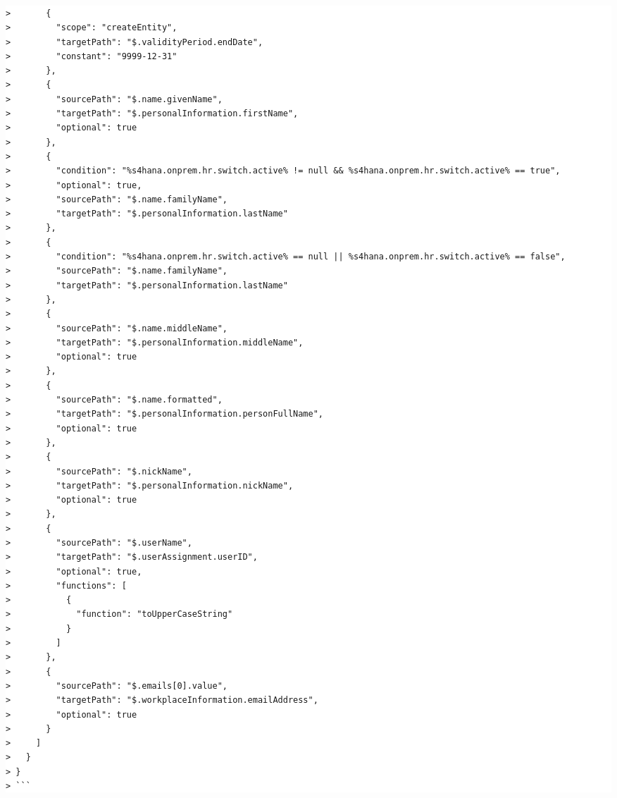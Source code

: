     >       {
    >         "scope": "createEntity",
    >         "targetPath": "$.validityPeriod.endDate",
    >         "constant": "9999-12-31"
    >       },
    >       {
    >         "sourcePath": "$.name.givenName",
    >         "targetPath": "$.personalInformation.firstName",
    >         "optional": true
    >       },
    >       {
    >         "condition": "%s4hana.onprem.hr.switch.active% != null && %s4hana.onprem.hr.switch.active% == true",
    >         "optional": true,
    >         "sourcePath": "$.name.familyName",
    >         "targetPath": "$.personalInformation.lastName"
    >       },
    >       {
    >         "condition": "%s4hana.onprem.hr.switch.active% == null || %s4hana.onprem.hr.switch.active% == false",
    >         "sourcePath": "$.name.familyName",
    >         "targetPath": "$.personalInformation.lastName"
    >       },
    >       {
    >         "sourcePath": "$.name.middleName",
    >         "targetPath": "$.personalInformation.middleName",
    >         "optional": true
    >       },
    >       {
    >         "sourcePath": "$.name.formatted",
    >         "targetPath": "$.personalInformation.personFullName",
    >         "optional": true
    >       },
    >       {
    >         "sourcePath": "$.nickName",
    >         "targetPath": "$.personalInformation.nickName",
    >         "optional": true
    >       },
    >       {
    >         "sourcePath": "$.userName",
    >         "targetPath": "$.userAssignment.userID",
    >         "optional": true,
    >         "functions": [
    >           {
    >             "function": "toUpperCaseString"
    >           }
    >         ]
    >       },
    >       {
    >         "sourcePath": "$.emails[0].value",
    >         "targetPath": "$.workplaceInformation.emailAddress",
    >         "optional": true
    >       }
    >     ]
    >   }
    > }
    > ```
